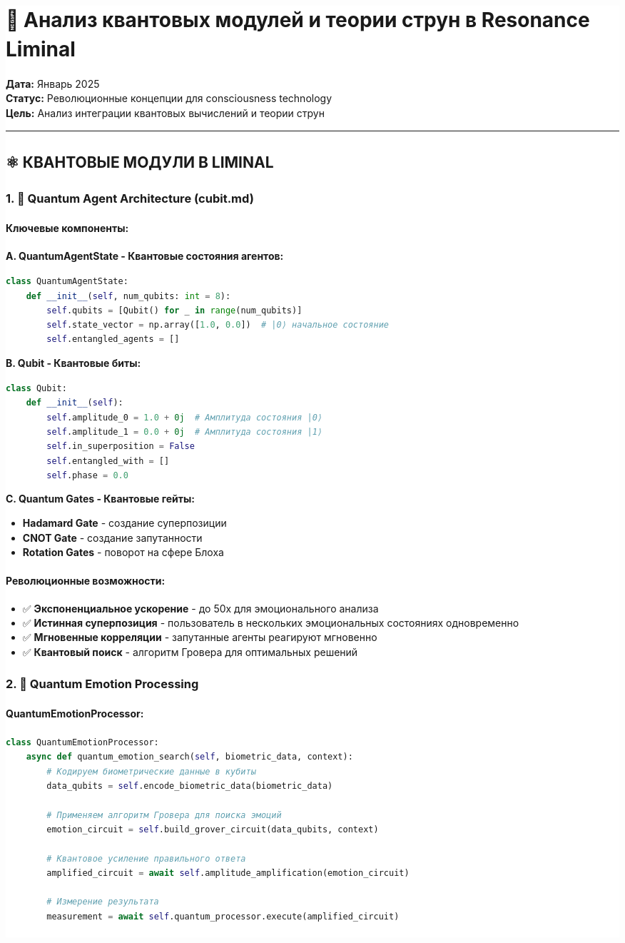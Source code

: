 # 🌌 Анализ квантовых модулей и теории струн в Resonance Liminal

**Дата:** Январь 2025  
**Статус:** Революционные концепции для consciousness technology  
**Цель:** Анализ интеграции квантовых вычислений и теории струн

---

## ⚛️ **КВАНТОВЫЕ МОДУЛИ В LIMINAL**

### **1. 🔬 Quantum Agent Architecture (cubit.md)**

#### **Ключевые компоненты:**

**A. QuantumAgentState - Квантовые состояния агентов:**
```python
class QuantumAgentState:
    def __init__(self, num_qubits: int = 8):
        self.qubits = [Qubit() for _ in range(num_qubits)]
        self.state_vector = np.array([1.0, 0.0])  # |0⟩ начальное состояние
        self.entangled_agents = []
```

**B. Qubit - Квантовые биты:**
```python
class Qubit:
    def __init__(self):
        self.amplitude_0 = 1.0 + 0j  # Амплитуда состояния |0⟩
        self.amplitude_1 = 0.0 + 0j  # Амплитуда состояния |1⟩
        self.in_superposition = False
        self.entangled_with = []
        self.phase = 0.0
```

**C. Quantum Gates - Квантовые гейты:**
- **Hadamard Gate** - создание суперпозиции
- **CNOT Gate** - создание запутанности
- **Rotation Gates** - поворот на сфере Блоха

#### **Революционные возможности:**
- ✅ **Экспоненциальное ускорение** - до 50x для эмоционального анализа
- ✅ **Истинная суперпозиция** - пользователь в нескольких эмоциональных состояниях одновременно
- ✅ **Мгновенные корреляции** - запутанные агенты реагируют мгновенно
- ✅ **Квантовый поиск** - алгоритм Гровера для оптимальных решений

### **2. 🧠 Quantum Emotion Processing**

#### **QuantumEmotionProcessor:**
```python
class QuantumEmotionProcessor:
    async def quantum_emotion_search(self, biometric_data, context):
        # Кодируем биометрические данные в кубиты
        data_qubits = self.encode_biometric_data(biometric_data)
        
        # Применяем алгоритм Гровера для поиска эмоций
        emotion_circuit = self.build_grover_circuit(data_qubits, context)
        
        # Квантовое усиление правильного ответа
        amplified_circuit = await self.amplitude_amplification(emotion_circuit)
        
        # Измерение результата
        measurement = await self.quantum_processor.execute(amplified_circuit)
        
```